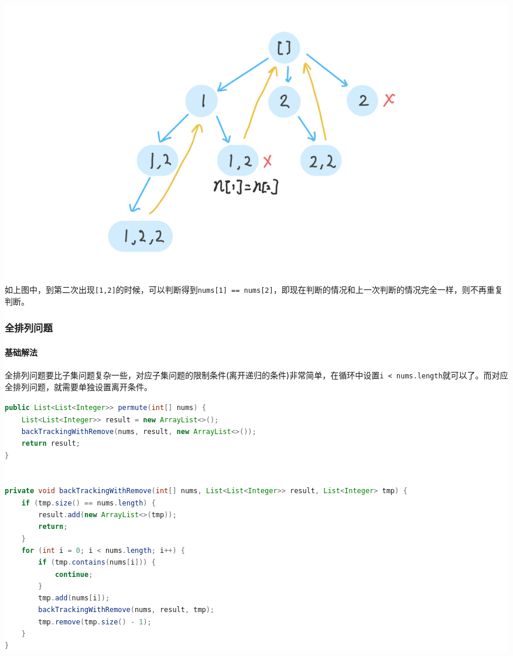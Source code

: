 ![img](/img/in-post/post-backtracking/backtracking4.png)

如上图中，到第二次出现`[1,2]`的时候，可以判断得到`nums[1] == nums[2]`，即现在判断的情况和上一次判断的情况完全一样，则不再重复判断。

### 全排列问题

#### 基础解法

全排列问题要比子集问题复杂一些，对应子集问题的限制条件(离开递归的条件)非常简单，在循环中设置`i < nums.length`就可以了。而对应全排列问题，就需要单独设置离开条件。

```java
public List<List<Integer>> permute(int[] nums) {
    List<List<Integer>> result = new ArrayList<>();
    backTrackingWithRemove(nums, result, new ArrayList<>());
    return result;
}


private void backTrackingWithRemove(int[] nums, List<List<Integer>> result, List<Integer> tmp) {
    if (tmp.size() == nums.length) {
        result.add(new ArrayList<>(tmp));
        return;
    }
    for (int i = 0; i < nums.length; i++) {
        if (tmp.contains(nums[i])) {
            continue;
        }
        tmp.add(nums[i]);
        backTrackingWithRemove(nums, result, tmp);
        tmp.remove(tmp.size() - 1);
    }
}
```
